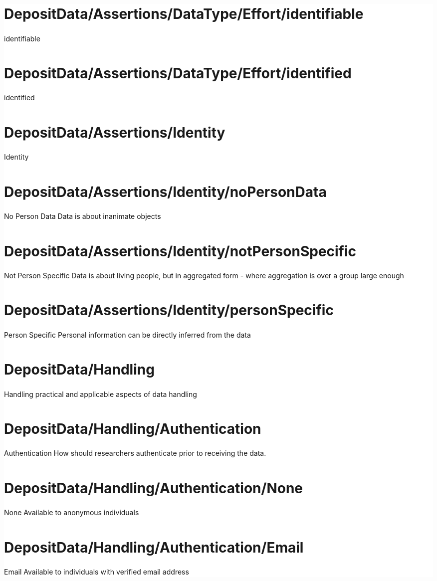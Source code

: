 
# DepositData/Assertions/DataType/Effort/identifiable
identifiable


# DepositData/Assertions/DataType/Effort/identified
identified


# DepositData/Assertions/Identity
Identity


# DepositData/Assertions/Identity/noPersonData
No Person Data
Data is about inanimate objects

# DepositData/Assertions/Identity/notPersonSpecific
Not Person Specific
Data is about living people, but in aggregated form - where aggregation is over a group large enough

# DepositData/Assertions/Identity/personSpecific
Person Specific
Personal information can be directly inferred from the data

# DepositData/Handling
Handling
practical and applicable aspects of data handling

# DepositData/Handling/Authentication
Authentication
How should researchers authenticate prior to receiving the data.

# DepositData/Handling/Authentication/None
None
Available to anonymous individuals

# DepositData/Handling/Authentication/Email
Email
Available to individuals with verified email address

